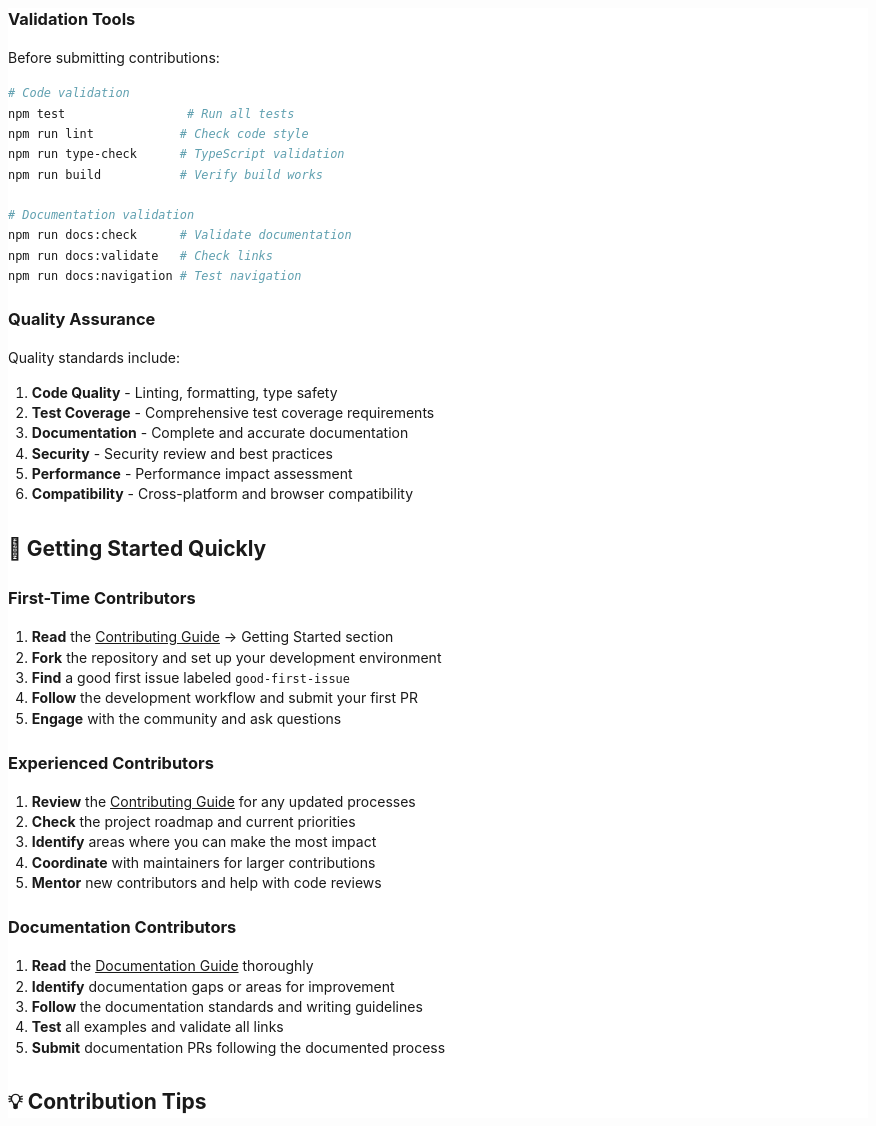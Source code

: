 ### Validation Tools
Before submitting contributions:

```bash
# Code validation
npm test                 # Run all tests
npm run lint            # Check code style
npm run type-check      # TypeScript validation
npm run build           # Verify build works

# Documentation validation
npm run docs:check      # Validate documentation
npm run docs:validate   # Check links
npm run docs:navigation # Test navigation
```

### Quality Assurance
Quality standards include:

1. **Code Quality** - Linting, formatting, type safety
2. **Test Coverage** - Comprehensive test coverage requirements
3. **Documentation** - Complete and accurate documentation
4. **Security** - Security review and best practices
5. **Performance** - Performance impact assessment
6. **Compatibility** - Cross-platform and browser compatibility

## 🚀 Getting Started Quickly

### First-Time Contributors
1. **Read** the [Contributing Guide](./contributing-guide.md) → Getting Started section
2. **Fork** the repository and set up your development environment
3. **Find** a good first issue labeled `good-first-issue`
4. **Follow** the development workflow and submit your first PR
5. **Engage** with the community and ask questions

### Experienced Contributors
1. **Review** the [Contributing Guide](./contributing-guide.md) for any updated processes
2. **Check** the project roadmap and current priorities
3. **Identify** areas where you can make the most impact
4. **Coordinate** with maintainers for larger contributions
5. **Mentor** new contributors and help with code reviews

### Documentation Contributors
1. **Read** the [Documentation Guide](./documentation-guide.md) thoroughly
2. **Identify** documentation gaps or areas for improvement
3. **Follow** the documentation standards and writing guidelines
4. **Test** all examples and validate all links
5. **Submit** documentation PRs following the documented process

## 💡 Contribution Tips
